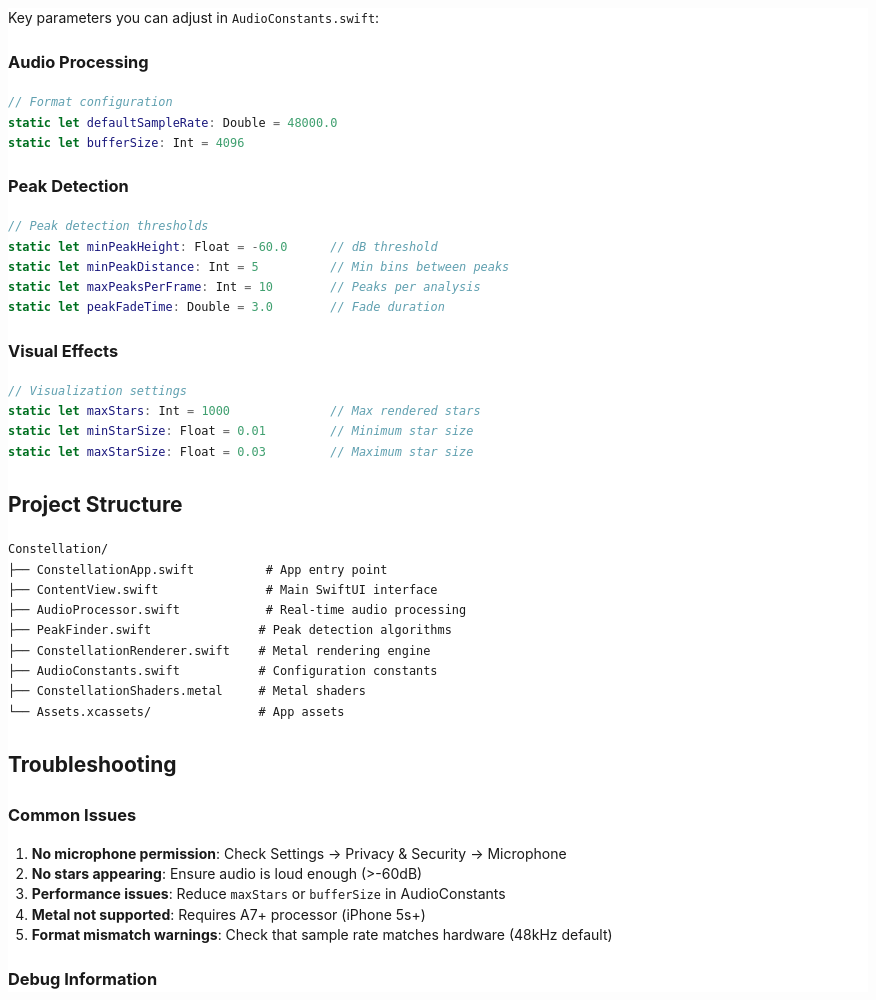 Key parameters you can adjust in `AudioConstants.swift`:

### Audio Processing
```swift
// Format configuration
static let defaultSampleRate: Double = 48000.0
static let bufferSize: Int = 4096
```

### Peak Detection
```swift
// Peak detection thresholds
static let minPeakHeight: Float = -60.0      // dB threshold
static let minPeakDistance: Int = 5          // Min bins between peaks
static let maxPeaksPerFrame: Int = 10        // Peaks per analysis
static let peakFadeTime: Double = 3.0        // Fade duration
```

### Visual Effects
```swift
// Visualization settings
static let maxStars: Int = 1000              // Max rendered stars
static let minStarSize: Float = 0.01         // Minimum star size
static let maxStarSize: Float = 0.03         // Maximum star size
```

## Project Structure

```
Constellation/
├── ConstellationApp.swift          # App entry point
├── ContentView.swift               # Main SwiftUI interface
├── AudioProcessor.swift            # Real-time audio processing
├── PeakFinder.swift               # Peak detection algorithms
├── ConstellationRenderer.swift    # Metal rendering engine
├── AudioConstants.swift           # Configuration constants
├── ConstellationShaders.metal     # Metal shaders
└── Assets.xcassets/               # App assets
```

## Troubleshooting

### Common Issues

1. **No microphone permission**: Check Settings → Privacy & Security → Microphone
2. **No stars appearing**: Ensure audio is loud enough (>-60dB)
3. **Performance issues**: Reduce `maxStars` or `bufferSize` in AudioConstants
4. **Metal not supported**: Requires A7+ processor (iPhone 5s+)
5. **Format mismatch warnings**: Check that sample rate matches hardware (48kHz default)

### Debug Information
